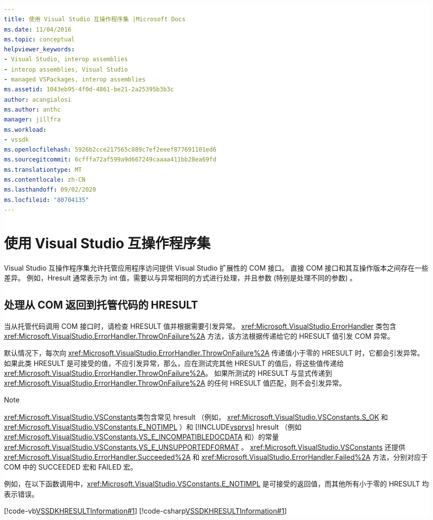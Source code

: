 ```yaml
---
title: 使用 Visual Studio 互操作程序集 |Microsoft Docs
ms.date: 11/04/2016
ms.topic: conceptual
helpviewer_keywords:
- Visual Studio, interop assemblies
- interop assemblies, Visual Studio
- managed VSPackages, interop assemblies
ms.assetid: 1043eb95-4f0d-4861-be21-2a25395b3b3c
author: acangialosi
ms.author: anthc
manager: jillfra
ms.workload:
- vssdk
ms.openlocfilehash: 5926b2cce217565c889c7ef2eeef877691101ed6
ms.sourcegitcommit: 6cfffa72af599a9d667249caaaa411bb28ea69fd
ms.translationtype: MT
ms.contentlocale: zh-CN
ms.lasthandoff: 09/02/2020
ms.locfileid: "80704135"
---
```

# <a name="using-visual-studio-interop-assemblies"></a>使用 Visual Studio 互操作程序集
Visual Studio 互操作程序集允许托管应用程序访问提供 Visual Studio 扩展性的 COM 接口。 直接 COM 接口和其互操作版本之间存在一些差异。 例如，Hresult 通常表示为 int 值，需要以与异常相同的方式进行处理，并且参数 (特别是处理不同的参数) 。

## <a name="handling-hresults-returned-to-managed-code-from-com"></a>处理从 COM 返回到托管代码的 HRESULT
 当从托管代码调用 COM 接口时，请检查 HRESULT 值并根据需要引发异常。 <xref:Microsoft.VisualStudio.ErrorHandler> 类包含 <xref:Microsoft.VisualStudio.ErrorHandler.ThrowOnFailure%2A> 方法，该方法根据传递给它的 HRESULT 值引发 COM 异常。

 默认情况下，每次向 <xref:Microsoft.VisualStudio.ErrorHandler.ThrowOnFailure%2A> 传递值小于零的 HRESULT 时，它都会引发异常。 如果此类 HRESULT 是可接受的值，不应引发异常，那么，应在测试完其他 HRESULT 的值后，将这些值传递给 <xref:Microsoft.VisualStudio.ErrorHandler.ThrowOnFailure%2A>。 如果所测试的 HRESULT 与显式传递到 <xref:Microsoft.VisualStudio.ErrorHandler.ThrowOnFailure%2A> 的任何 HRESULT 值匹配，则不会引发异常。

> [!NOTE]
> <xref:Microsoft.VisualStudio.VSConstants>类包含常见 hresult （例如， <xref:Microsoft.VisualStudio.VSConstants.S_OK> 和 <xref:Microsoft.VisualStudio.VSConstants.E_NOTIMPL> ）和 [!INCLUDE[vsprvs](../../code-quality/includes/vsprvs_md.md)] hresult （例如 <xref:Microsoft.VisualStudio.VSConstants.VS_E_INCOMPATIBLEDOCDATA> 和）的常量 <xref:Microsoft.VisualStudio.VSConstants.VS_E_UNSUPPORTEDFORMAT> 。 <xref:Microsoft.VisualStudio.VSConstants> 还提供 <xref:Microsoft.VisualStudio.ErrorHandler.Succeeded%2A> 和 <xref:Microsoft.VisualStudio.ErrorHandler.Failed%2A> 方法，分别对应于 COM 中的 SUCCEEDED 宏和 FAILED 宏。

 例如，在以下函数调用中，<xref:Microsoft.VisualStudio.VSConstants.E_NOTIMPL> 是可接受的返回值，而其他所有小于零的 HRESULT 均表示错误。

 [!code-vb[VSSDKHRESULTInformation#1](../../extensibility/internals/codesnippet/VisualBasic/using-visual-studio-interop-assemblies_1.vb)]
 [!code-csharp[VSSDKHRESULTInformation#1](../../extensibility/internals/codesnippet/CSharp/using-visual-studio-interop-assemblies_1.cs)]
